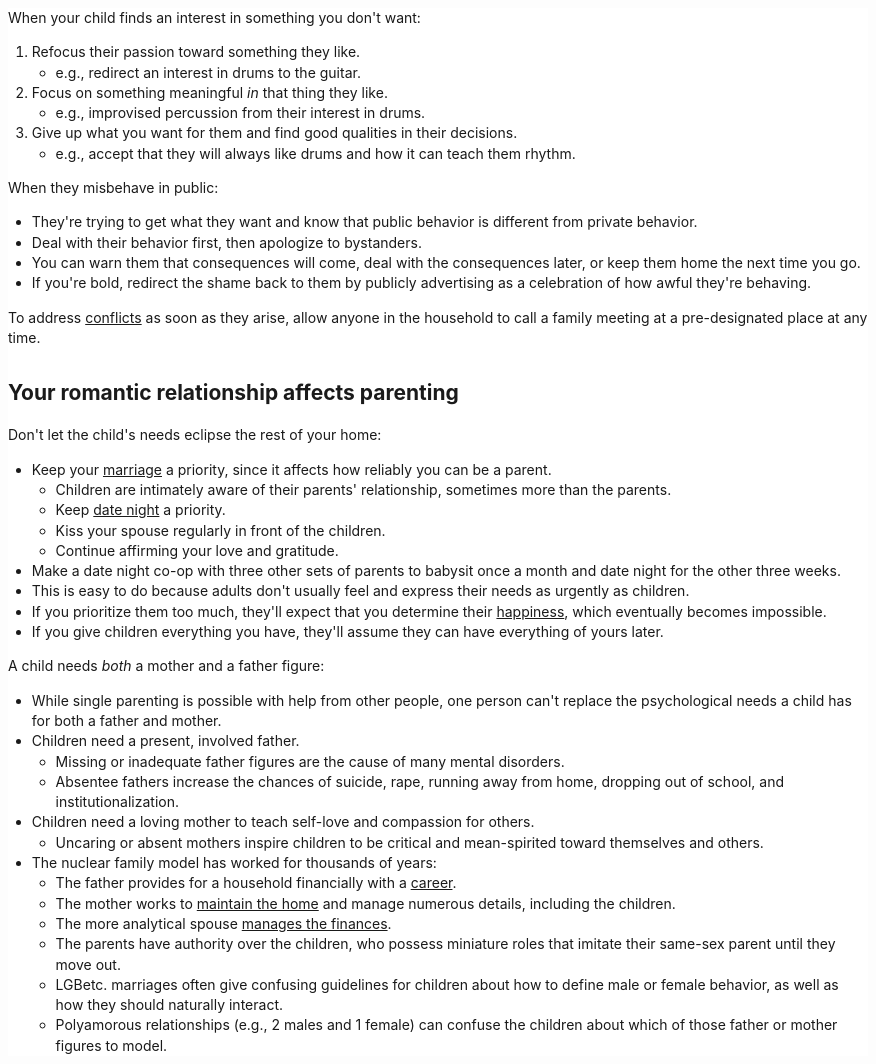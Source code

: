 When your child finds an interest in something you don't want:

1. Refocus their passion toward something they like.
   - e.g., redirect an interest in drums to the guitar.
2. Focus on something meaningful *in* that thing they like.
   - e.g., improvised percussion from their interest in drums.
3. Give up what you want for them and find good qualities in their decisions.
   - e.g., accept that they will always like drums and how it can teach them rhythm.

When they misbehave in public:

- They're trying to get what they want and know that public behavior is different from private behavior.
- Deal with their behavior first, then apologize to bystanders.
- You can warn them that consequences will come, deal with the consequences later, or keep them home the next time you go.
- If you're bold, redirect the shame back to them by publicly advertising as a celebration of how awful they're behaving.

To address [conflicts](people-5_conflicts.md) as soon as they arise, allow anyone in the household to call a family meeting at a pre-designated place at any time.

## Your romantic relationship affects parenting

Don't let the child's needs eclipse the rest of your home:

- Keep your [marriage](relationships-3_marriage.md) a priority, since it affects how reliably you can be a parent.
  - Children are intimately aware of their parents' relationship, sometimes more than the parents.
  - Keep [date night](relationships-2_dating.md) a priority.
  - Kiss your spouse regularly in front of the children.
  - Continue affirming your love and gratitude.
- Make a date night co-op with three other sets of parents to babysit once a month and date night for the other three weeks.
- This is easy to do because adults don't usually feel and express their needs as urgently as children.
- If you prioritize them too much, they'll expect that you determine their [happiness](mind-feelings-happiness.md), which eventually becomes impossible.
- If you give children everything you have, they'll assume they can have everything of yours later.

A child needs *both* a mother and a father figure:

- While single parenting is possible with help from other people, one person can't replace the psychological needs a child has for both a father and mother.
- Children need a present, involved father.
  - Missing or inadequate father figures are the cause of many mental disorders.
  - Absentee fathers increase the chances of suicide, rape, running away from home, dropping out of school, and institutionalization.
- Children need a loving mother to teach self-love and compassion for others.
  - Uncaring or absent mothers inspire children to be critical and mean-spirited toward themselves and others.
- The nuclear family model has worked for thousands of years:
  - The father provides for a household financially with a [career](jobs-1_why.md).
  - The mother works to [maintain the home](home-housekeeping.md) and manage numerous details, including the children.
  - The more analytical spouse [manages the finances](money-1_why.md).
  - The parents have authority over the children, who possess miniature roles that imitate their same-sex parent until they move out.
  - LGBetc. marriages often give confusing guidelines for children about how to define male or female behavior, as well as how they should naturally interact.
  - Polyamorous relationships (e.g., 2 males and 1 female) can confuse the children about which of those father or mother figures to model.
